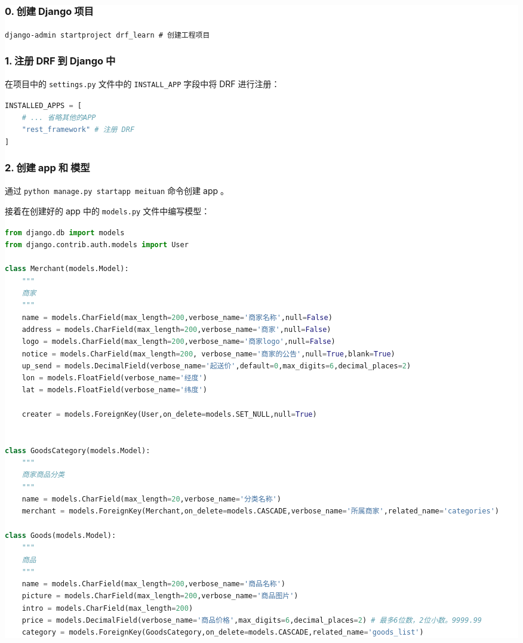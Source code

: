 ### 0. 创建 Django 项目

```shell
django-admin startproject drf_learn # 创建工程项目
```

### 1. 注册 DRF 到 Django 中

在项目中的 `settings.py` 文件中的 `INSTALL_APP` 字段中将 DRF 进行注册：

```python
INSTALLED_APPS = [
    # ... 省略其他的APP
    "rest_framework" # 注册 DRF
]
```

### 2. 创建 app 和 模型

通过 `python manage.py startapp meituan` 命令创建 app 。

接着在创建好的 app 中的 `models.py` 文件中编写模型：

```python
from django.db import models
from django.contrib.auth.models import User

class Merchant(models.Model):
    """
    商家
    """
    name = models.CharField(max_length=200,verbose_name='商家名称',null=False)
    address = models.CharField(max_length=200,verbose_name='商家',null=False)
    logo = models.CharField(max_length=200,verbose_name='商家logo',null=False)
    notice = models.CharField(max_length=200, verbose_name='商家的公告',null=True,blank=True)
    up_send = models.DecimalField(verbose_name='起送价',default=0,max_digits=6,decimal_places=2)
    lon = models.FloatField(verbose_name='经度')
    lat = models.FloatField(verbose_name='纬度')

    creater = models.ForeignKey(User,on_delete=models.SET_NULL,null=True)


class GoodsCategory(models.Model):
    """
    商家商品分类
    """
    name = models.CharField(max_length=20,verbose_name='分类名称')
    merchant = models.ForeignKey(Merchant,on_delete=models.CASCADE,verbose_name='所属商家',related_name='categories')

class Goods(models.Model):
    """
    商品
    """
    name = models.CharField(max_length=200,verbose_name='商品名称')
    picture = models.CharField(max_length=200,verbose_name='商品图片')
    intro = models.CharField(max_length=200)
    price = models.DecimalField(verbose_name='商品价格',max_digits=6,decimal_places=2) # 最多6位数，2位小数。9999.99
    category = models.ForeignKey(GoodsCategory,on_delete=models.CASCADE,related_name='goods_list')
```
